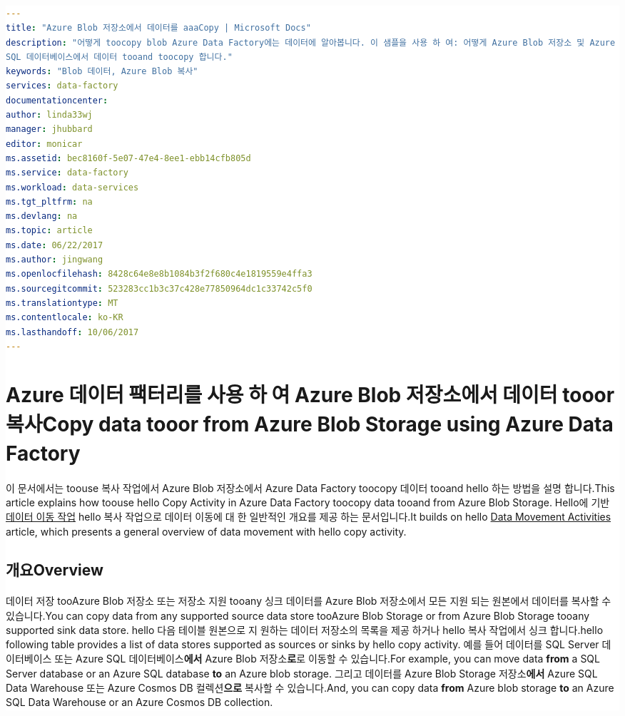 ```yaml
---
title: "Azure Blob 저장소에서 데이터를 aaaCopy | Microsoft Docs"
description: "어떻게 toocopy blob Azure Data Factory에는 데이터에 알아봅니다. 이 샘플을 사용 하 여: 어떻게 Azure Blob 저장소 및 Azure SQL 데이터베이스에서 데이터 tooand toocopy 합니다."
keywords: "Blob 데이터, Azure Blob 복사"
services: data-factory
documentationcenter: 
author: linda33wj
manager: jhubbard
editor: monicar
ms.assetid: bec8160f-5e07-47e4-8ee1-ebb14cfb805d
ms.service: data-factory
ms.workload: data-services
ms.tgt_pltfrm: na
ms.devlang: na
ms.topic: article
ms.date: 06/22/2017
ms.author: jingwang
ms.openlocfilehash: 8428c64e8e8b1084b3f2f680c4e1819559e4ffa3
ms.sourcegitcommit: 523283cc1b3c37c428e77850964dc1c33742c5f0
ms.translationtype: MT
ms.contentlocale: ko-KR
ms.lasthandoff: 10/06/2017
---
```

# <a name="copy-data-tooor-from-azure-blob-storage-using-azure-data-factory"></a><span data-ttu-id="221ea-105">Azure 데이터 팩터리를 사용 하 여 Azure Blob 저장소에서 데이터 tooor 복사</span><span class="sxs-lookup"><span data-stu-id="221ea-105">Copy data tooor from Azure Blob Storage using Azure Data Factory</span></span>
<span data-ttu-id="221ea-106">이 문서에서는 toouse 복사 작업에서 Azure Blob 저장소에서 Azure Data Factory toocopy 데이터 tooand hello 하는 방법을 설명 합니다.</span><span class="sxs-lookup"><span data-stu-id="221ea-106">This article explains how toouse hello Copy Activity in Azure Data Factory toocopy data tooand from Azure Blob Storage.</span></span> <span data-ttu-id="221ea-107">Hello에 기반 [데이터 이동 작업](data-factory-data-movement-activities.md) hello 복사 작업으로 데이터 이동에 대 한 일반적인 개요를 제공 하는 문서입니다.</span><span class="sxs-lookup"><span data-stu-id="221ea-107">It builds on hello [Data Movement Activities](data-factory-data-movement-activities.md) article, which presents a general overview of data movement with hello copy activity.</span></span>

## <a name="overview"></a><span data-ttu-id="221ea-108">개요</span><span class="sxs-lookup"><span data-stu-id="221ea-108">Overview</span></span>
<span data-ttu-id="221ea-109">데이터 저장 tooAzure Blob 저장소 또는 저장소 지원 tooany 싱크 데이터를 Azure Blob 저장소에서 모든 지원 되는 원본에서 데이터를 복사할 수 있습니다.</span><span class="sxs-lookup"><span data-stu-id="221ea-109">You can copy data from any supported source data store tooAzure Blob Storage or from Azure Blob Storage tooany supported sink data store.</span></span> <span data-ttu-id="221ea-110">hello 다음 테이블 원본으로 지 원하는 데이터 저장소의 목록을 제공 하거나 hello 복사 작업에서 싱크 합니다.</span><span class="sxs-lookup"><span data-stu-id="221ea-110">hello following table provides a list of data stores supported as sources or sinks by hello copy activity.</span></span> <span data-ttu-id="221ea-111">예를 들어 데이터를 SQL Server 데이터베이스 또는 Azure SQL 데이터베이스**에서** Azure Blob 저장소**로**로 이동할 수 있습니다.</span><span class="sxs-lookup"><span data-stu-id="221ea-111">For example, you can move data **from** a SQL Server database or an Azure SQL database **to** an Azure blob storage.</span></span> <span data-ttu-id="221ea-112">그리고 데이터를 Azure Blob Storage 저장소**에서** Azure SQL Data Warehouse 또는 Azure Cosmos DB 컬렉션**으로** 복사할 수 있습니다.</span><span class="sxs-lookup"><span data-stu-id="221ea-112">And, you can copy data **from** Azure blob storage **to** an Azure SQL Data Warehouse or an Azure Cosmos DB collection.</span></span> 

